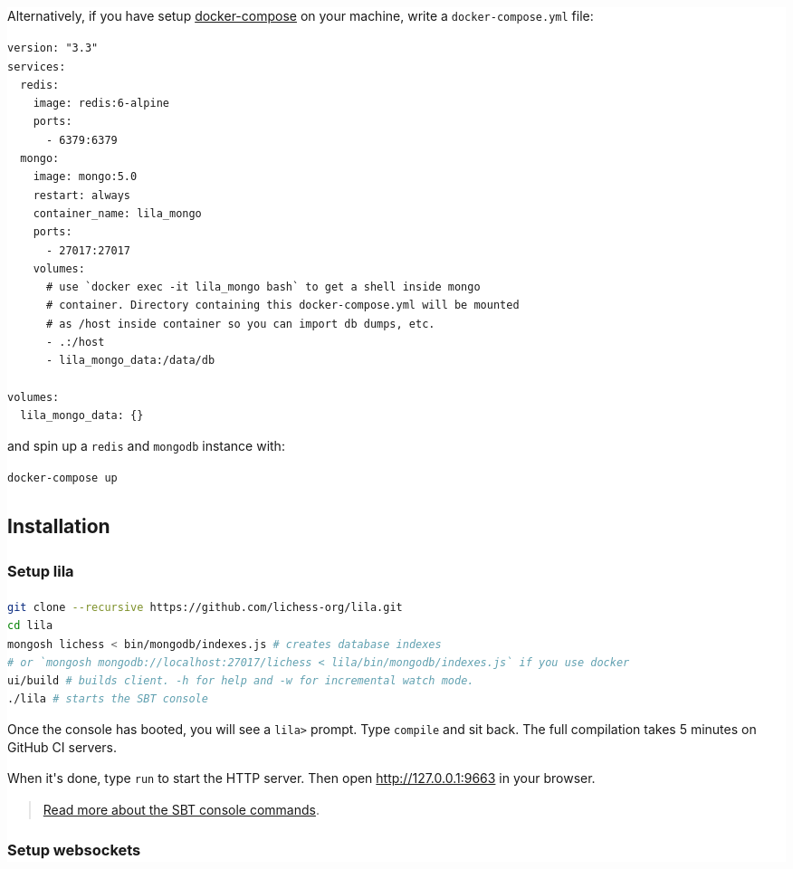 Alternatively, if you have setup [docker-compose](https://docs.docker.com/compose/install/) on your machine, write a `docker-compose.yml` file:

```
version: "3.3"
services:
  redis:
    image: redis:6-alpine
    ports:
      - 6379:6379
  mongo:
    image: mongo:5.0
    restart: always
    container_name: lila_mongo
    ports:
      - 27017:27017
    volumes:
      # use `docker exec -it lila_mongo bash` to get a shell inside mongo
      # container. Directory containing this docker-compose.yml will be mounted
      # as /host inside container so you can import db dumps, etc.
      - .:/host
      - lila_mongo_data:/data/db

volumes:
  lila_mongo_data: {}
```

and spin up a `redis` and `mongodb` instance with:

    docker-compose up

## Installation

### Setup lila

```sh
git clone --recursive https://github.com/lichess-org/lila.git
cd lila
mongosh lichess < bin/mongodb/indexes.js # creates database indexes
# or `mongosh mongodb://localhost:27017/lichess < lila/bin/mongodb/indexes.js` if you use docker
ui/build # builds client. -h for help and -w for incremental watch mode.
./lila # starts the SBT console
```
Once the console has booted, you will see a `lila>` prompt. Type `compile` and sit back. The full compilation takes 5 minutes on GitHub CI servers.

When it's done,  type `run` to start the HTTP server.
Then open http://127.0.0.1:9663 in your browser.

> [Read more about the SBT console commands](https://www.playframework.com/documentation/2.8.x/PlayConsole).

### Setup websockets
